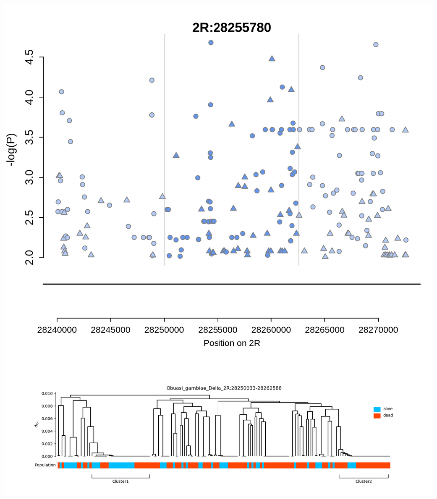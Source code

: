 &nbsp;

![Obuasi_gambiae_Delta_2R:28250033-28262588_overview](../../focal_gwas/Fst/Obuasi_gambiae_Delta/2R_28255780.png)

&nbsp;

![Obuasi_gambiae_Delta_2R:28250033-28262588_dendrogram](../../haplotypes/Obuasi_gambiae_Delta_2R%3A28250033-28262588_dendrogram.png)
